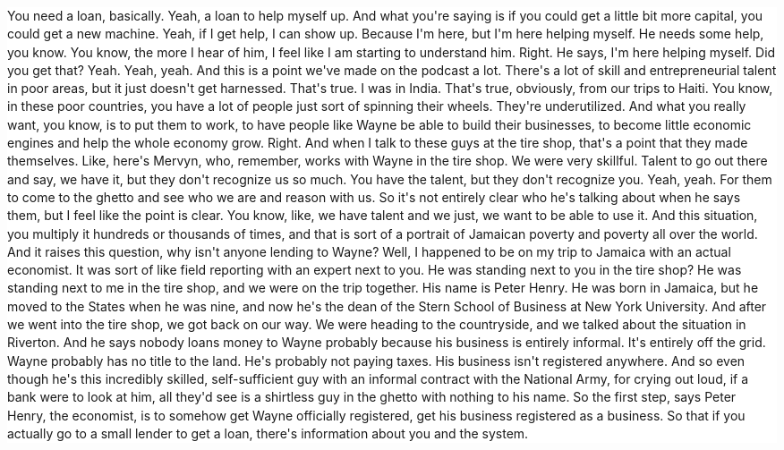You need a loan, basically.
Yeah, a loan to help myself up.
And what you're saying is if you could get a little bit more capital,
you could get a new machine.
Yeah, if I get help, I can show up.
Because I'm here, but I'm here helping myself.
He needs some help, you know.
You know, the more I hear of him, I feel like I am starting to understand him.
Right. He says, I'm here helping myself. Did you get that?
Yeah.
Yeah, yeah.
And this is a point we've made on the podcast a lot.
There's a lot of skill and entrepreneurial talent in poor areas,
but it just doesn't get harnessed.
That's true. I was in India.
That's true, obviously, from our trips to Haiti.
You know, in these poor countries,
you have a lot of people just sort of spinning their wheels.
They're underutilized.
And what you really want, you know, is to put them to work,
to have people like Wayne be able to build their businesses,
to become little economic engines and help the whole economy grow.
Right. And when I talk to these guys at the tire shop,
that's a point that they made themselves.
Like, here's Mervyn, who, remember, works with Wayne in the tire shop.
We were very skillful.
Talent to go out there and say, we have it,
but they don't recognize us so much.
You have the talent, but they don't recognize you.
Yeah, yeah.
For them to come to the ghetto and see who we are and reason with us.
So it's not entirely clear who he's talking about when he says them,
but I feel like the point is clear.
You know, like, we have talent and we just, we want to be able to use it.
And this situation, you multiply it hundreds or thousands of times,
and that is sort of a portrait of Jamaican poverty
and poverty all over the world.
And it raises this question, why isn't anyone lending to Wayne?
Well, I happened to be on my trip to Jamaica with an actual economist.
It was sort of like field reporting with an expert next to you.
He was standing next to you in the tire shop?
He was standing next to me in the tire shop,
and we were on the trip together.
His name is Peter Henry.
He was born in Jamaica, but he moved to the States when he was nine,
and now he's the dean of the Stern School of Business at New York University.
And after we went into the tire shop, we got back on our way.
We were heading to the countryside,
and we talked about the situation in Riverton.
And he says nobody loans money to Wayne probably
because his business is entirely informal.
It's entirely off the grid.
Wayne probably has no title to the land.
He's probably not paying taxes.
His business isn't registered anywhere.
And so even though he's this incredibly skilled, self-sufficient guy
with an informal contract with the National Army, for crying out loud,
if a bank were to look at him,
all they'd see is a shirtless guy in the ghetto with nothing to his name.
So the first step, says Peter Henry, the economist,
is to somehow get Wayne officially registered,
get his business registered as a business.
So that if you actually go to a small lender to get a loan,
there's information about you and the system.